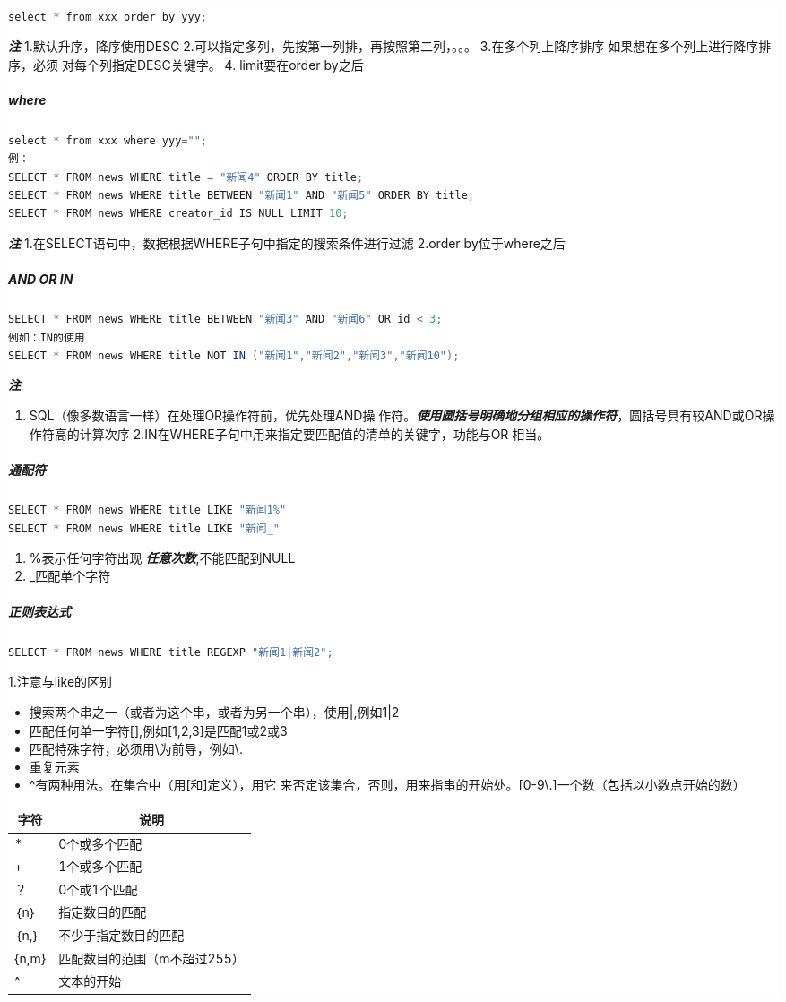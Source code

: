 
```java
select * from xxx order by yyy;  
```
***注***
1.默认升序，降序使用DESC
2.可以指定多列，先按第一列排，再按照第二列，。。。
3.在多个列上降序排序 如果想在多个列上进行降序排序，必须 对每个列指定DESC关键字。
4. limit要在order by之后

##### where
```java
select * from xxx where yyy="";
例：
SELECT * FROM news WHERE title = "新闻4" ORDER BY title;
SELECT * FROM news WHERE title BETWEEN "新闻1" AND "新闻5" ORDER BY title;
SELECT * FROM news WHERE creator_id IS NULL LIMIT 10;
```
***注***
1.在SELECT语句中，数据根据WHERE子句中指定的搜索条件进行过滤
2.order by位于where之后

##### AND OR IN
```java
SELECT * FROM news WHERE title BETWEEN "新闻3" AND "新闻6" OR id < 3;
例如：IN的使用
SELECT * FROM news WHERE title NOT IN ("新闻1","新闻2","新闻3","新闻10");
```
***注***

1. SQL（像多数语言一样）在处理OR操作符前，优先处理AND操 作符。***使用圆括号明确地分组相应的操作符***，圆括号具有较AND或OR操作符高的计算次序
2.IN在WHERE子句中用来指定要匹配值的清单的关键字，功能与OR 相当。

##### 通配符
```java
SELECT * FROM news WHERE title LIKE "新闻1%"
SELECT * FROM news WHERE title LIKE "新闻_"
```
1. %表示任何字符出现 ***任意次数***,不能匹配到NULL
2. _匹配单个字符

##### 正则表达式
```java
SELECT * FROM news WHERE title REGEXP "新闻1|新闻2";
```
1.注意与like的区别

* 搜索两个串之一（或者为这个串，或者为另一个串），使用|,例如1|2
* 匹配任何单一字符[],例如[1,2,3]是匹配1或2或3
* 匹配特殊字符，必须用\\为前导，例如\\.
* 重复元素
* ^有两种用法。在集合中（用[和]定义），用它 来否定该集合，否则，用来指串的开始处。[0-9\\.]一个数（包括以小数点开始的数）

| 字符 | 说明 |
| --- | --- |
| * | 0个或多个匹配  |
| + | 1个或多个匹配 |
| ？ | 0个或1个匹配 |
| ｛n｝ | 指定数目的匹配 |
| ｛n,｝ | 不少于指定数目的匹配 |
| {n,m} | 匹配数目的范围（m不超过255） |
|^ | 文本的开始 |